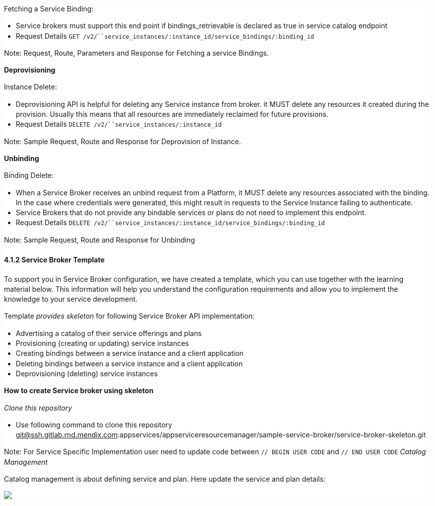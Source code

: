 Fetching a Service Binding:
* Service brokers must support this end point if bindings_retrievable is declared as true in service catalog endpoint
* Request Details  `GET /v2/``service_instances/:instance_id/service_bindings/:binding_id`  

Note: Request, Route, Parameters and Response for Fetching a service Bindings.

**Deprovisioning**

Instance Delete:
* Deprovisioning API is helpful for deleting any Service instance from broker. it MUST delete any resources it created during the provision. Usually this means that all resources are immediately reclaimed for future provisions.
* Request Details  `DELETE /v2/``service_instances/:instance_id`  

Note: Sample Request, Route and Response for Deprovision of Instance.

**Unbinding**

Binding Delete:
* When a Service Broker receives an unbind request from a Platform, it MUST delete any resources associated with the binding. In the case where credentials were generated, this might result in requests to the Service Instance failing to authenticate.
* Service Brokers that do not provide any bindable services or plans do not need to implement this endpoint.
* Request Details  `DELETE /v2/``service_instances/:instance_id/service_bindings/:binding_id`  

Note: Sample Request, Route and Response for Unbinding

#### 4.1.2 Service Broker Template

To support you in Service Broker configuration, we have created a template, which you can use together with the learning material below. This information will help you understand the configuration requirements and allow you to implement the knowledge to your service development.

Template *provides skeleton* for following Service Broker API implementation:

* Advertising a catalog of their service offerings and plans
* Provisioning (creating or updating) service instances
* Creating bindings between a service instance and a client application
* Deleting bindings between a service instance and a client application
* Deprovisioning (deleting) service instances

**How to create Service broker using skeleton**

*Clone this repository*
* Use following command to clone this repository
    git@ssh.gitlab.rnd.mendix.com:appservices/appserviceresourcemanager/sample-service-broker/service-broker-skeleton.git

Note: For Service Specific Implementation user need to update code between `// BEGIN USER CODE` and `// END USER CODE`
*Catalog Management*

  Catalog management is about defining service and plan.
  Here update the service and plan details:

![](https://paper-attachments.dropbox.com/s_EE9C13CEAA495AEBCD14B970B275A2C1ACA57844CCA1E0AC2DF19A844D0F4DF0_1651059241742_image.png)
